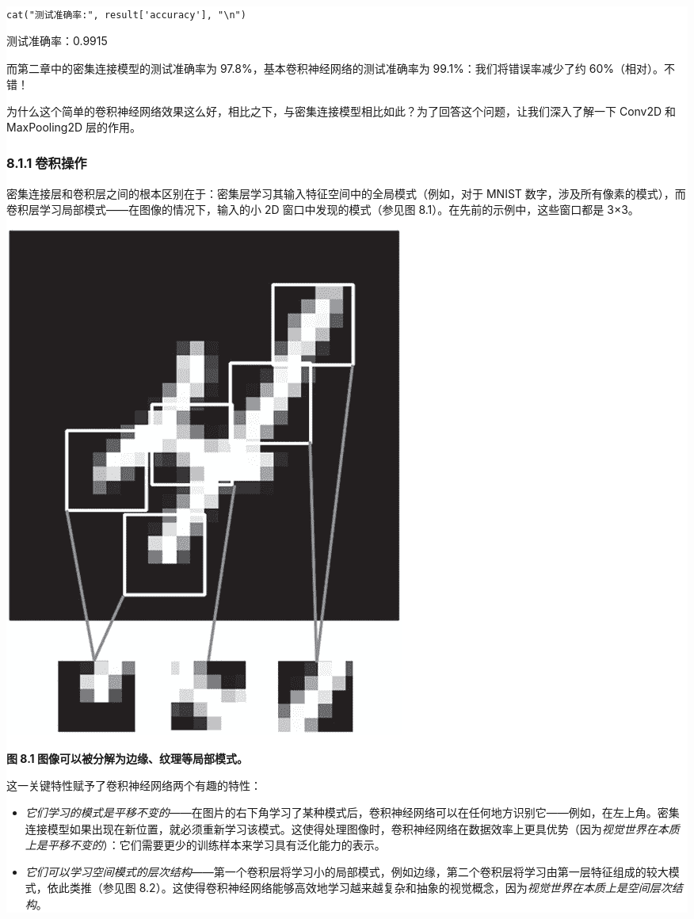 `cat("测试准确率:", result['accuracy'], "\n")`

测试准确率：0.9915

而第二章中的密集连接模型的测试准确率为 97.8%，基本卷积神经网络的测试准确率为 99.1%：我们将错误率减少了约 60%（相对）。不错！

为什么这个简单的卷积神经网络效果这么好，相比之下，与密集连接模型相比如此？为了回答这个问题，让我们深入了解一下 Conv2D 和 MaxPooling2D 层的作用。

### 8.1.1 卷积操作

密集连接层和卷积层之间的根本区别在于：密集层学习其输入特征空间中的全局模式（例如，对于 MNIST 数字，涉及所有像素的模式），而卷积层学习局部模式——在图像的情况下，输入的小 2D 窗口中发现的模式（参见图 8.1）。在先前的示例中，这些窗口都是 3×3。

![图像](img/f0223-01.jpg)

**图 8.1 图像可以被分解为边缘、纹理等局部模式。**

这一关键特性赋予了卷积神经网络两个有趣的特性：

+   *它们学习的模式是平移不变的*——在图片的右下角学习了某种模式后，卷积神经网络可以在任何地方识别它——例如，在左上角。密集连接模型如果出现在新位置，就必须重新学习该模式。这使得处理图像时，卷积神经网络在数据效率上更具优势（因为*视觉世界在本质上是平移不变的*）：它们需要更少的训练样本来学习具有泛化能力的表示。

+   *它们可以学习空间模式的层次结构*——第一个卷积层将学习小的局部模式，例如边缘，第二个卷积层将学习由第一层特征组成的较大模式，依此类推（参见图 8.2）。这使得卷积神经网络能够高效地学习越来越复杂和抽象的视觉概念，因为*视觉世界在本质上是空间层次结构*。
